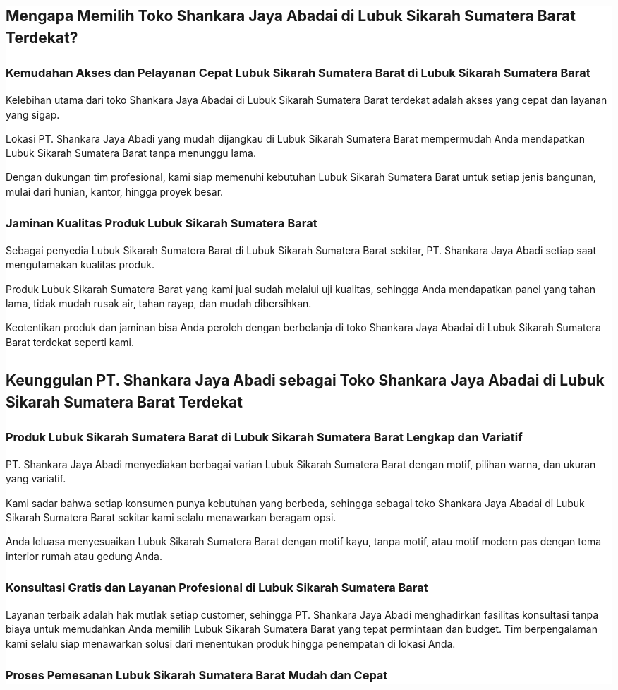 
## Mengapa Memilih Toko Shankara Jaya Abadai di Lubuk Sikarah Sumatera Barat Terdekat?

### Kemudahan Akses dan Pelayanan Cepat Lubuk Sikarah Sumatera Barat di Lubuk Sikarah Sumatera Barat

Kelebihan utama dari toko Shankara Jaya Abadai di Lubuk Sikarah Sumatera Barat terdekat adalah akses yang cepat dan layanan yang sigap.

Lokasi PT. Shankara Jaya Abadi yang mudah dijangkau di Lubuk Sikarah Sumatera Barat mempermudah Anda mendapatkan Lubuk Sikarah Sumatera Barat tanpa menunggu lama.

Dengan dukungan tim profesional, kami siap memenuhi kebutuhan Lubuk Sikarah Sumatera Barat untuk setiap jenis bangunan, mulai dari hunian, kantor, hingga proyek besar.

### Jaminan Kualitas Produk Lubuk Sikarah Sumatera Barat

Sebagai penyedia Lubuk Sikarah Sumatera Barat di Lubuk Sikarah Sumatera Barat sekitar, PT. Shankara Jaya Abadi setiap saat mengutamakan kualitas produk.

Produk Lubuk Sikarah Sumatera Barat yang kami jual sudah melalui uji kualitas, sehingga Anda mendapatkan panel yang tahan lama, tidak mudah rusak air, tahan rayap, dan mudah dibersihkan.

Keotentikan produk dan jaminan bisa Anda peroleh dengan berbelanja di toko Shankara Jaya Abadai di Lubuk Sikarah Sumatera Barat terdekat seperti kami.

## Keunggulan PT. Shankara Jaya Abadi sebagai Toko Shankara Jaya Abadai di Lubuk Sikarah Sumatera Barat Terdekat

### Produk Lubuk Sikarah Sumatera Barat di Lubuk Sikarah Sumatera Barat Lengkap dan Variatif

PT. Shankara Jaya Abadi menyediakan berbagai varian Lubuk Sikarah Sumatera Barat dengan motif, pilihan warna, dan ukuran yang variatif.

Kami sadar bahwa setiap konsumen punya kebutuhan yang berbeda, sehingga sebagai toko Shankara Jaya Abadai di Lubuk Sikarah Sumatera Barat sekitar kami selalu menawarkan beragam opsi.

Anda leluasa menyesuaikan Lubuk Sikarah Sumatera Barat dengan motif kayu, tanpa motif, atau motif modern pas dengan tema interior rumah atau gedung Anda.

### Konsultasi Gratis dan Layanan Profesional di Lubuk Sikarah Sumatera Barat

Layanan terbaik adalah hak mutlak setiap customer, sehingga PT. Shankara Jaya Abadi menghadirkan fasilitas konsultasi tanpa biaya untuk memudahkan Anda memilih Lubuk Sikarah Sumatera Barat yang tepat permintaan dan budget. Tim berpengalaman kami selalu siap menawarkan solusi dari menentukan produk hingga penempatan di lokasi Anda.

### Proses Pemesanan Lubuk Sikarah Sumatera Barat Mudah dan Cepat
